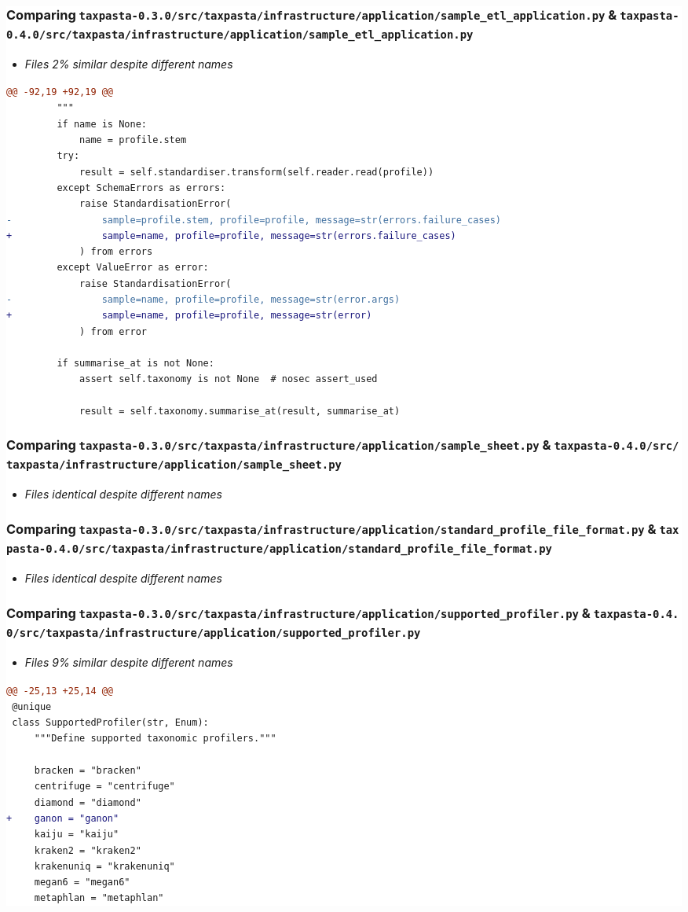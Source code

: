 ### Comparing `taxpasta-0.3.0/src/taxpasta/infrastructure/application/sample_etl_application.py` & `taxpasta-0.4.0/src/taxpasta/infrastructure/application/sample_etl_application.py`

 * *Files 2% similar despite different names*

```diff
@@ -92,19 +92,19 @@
         """
         if name is None:
             name = profile.stem
         try:
             result = self.standardiser.transform(self.reader.read(profile))
         except SchemaErrors as errors:
             raise StandardisationError(
-                sample=profile.stem, profile=profile, message=str(errors.failure_cases)
+                sample=name, profile=profile, message=str(errors.failure_cases)
             ) from errors
         except ValueError as error:
             raise StandardisationError(
-                sample=name, profile=profile, message=str(error.args)
+                sample=name, profile=profile, message=str(error)
             ) from error
 
         if summarise_at is not None:
             assert self.taxonomy is not None  # nosec assert_used
 
             result = self.taxonomy.summarise_at(result, summarise_at)
```

### Comparing `taxpasta-0.3.0/src/taxpasta/infrastructure/application/sample_sheet.py` & `taxpasta-0.4.0/src/taxpasta/infrastructure/application/sample_sheet.py`

 * *Files identical despite different names*

### Comparing `taxpasta-0.3.0/src/taxpasta/infrastructure/application/standard_profile_file_format.py` & `taxpasta-0.4.0/src/taxpasta/infrastructure/application/standard_profile_file_format.py`

 * *Files identical despite different names*

### Comparing `taxpasta-0.3.0/src/taxpasta/infrastructure/application/supported_profiler.py` & `taxpasta-0.4.0/src/taxpasta/infrastructure/application/supported_profiler.py`

 * *Files 9% similar despite different names*

```diff
@@ -25,13 +25,14 @@
 @unique
 class SupportedProfiler(str, Enum):
     """Define supported taxonomic profilers."""
 
     bracken = "bracken"
     centrifuge = "centrifuge"
     diamond = "diamond"
+    ganon = "ganon"
     kaiju = "kaiju"
     kraken2 = "kraken2"
     krakenuniq = "krakenuniq"
     megan6 = "megan6"
     metaphlan = "metaphlan"
```